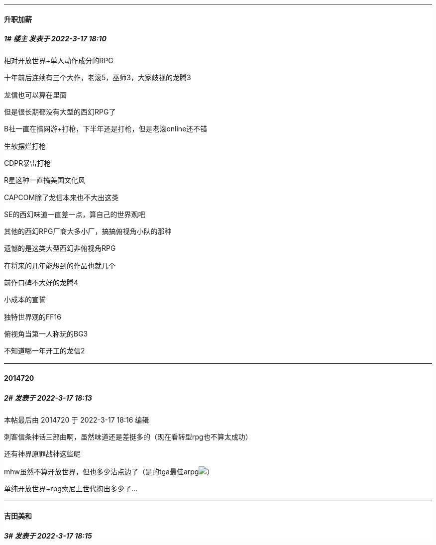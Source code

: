 

*****

####  升职加薪  
##### 1#       楼主       发表于 2022-3-17 18:10

相对开放世界+单人动作成分的RPG

十年前后连续有三个大作，老滚5，巫师3，大家歧视的龙腾3

龙信也可以算在里面

但是很长期都没有大型的西幻RPG了

B社一直在搞网游+打枪，下半年还是打枪，但是老滚online还不错

生软摆烂打枪

CDPR暴雷打枪

R星这种一直搞美国文化风

CAPCOM除了龙信本来也不大出这类

SE的西幻味道一直差一点，算自己的世界观吧

其他的西幻RPG厂商大多小厂，搞搞俯视角小队的那种

遗憾的是这类大型西幻非俯视角RPG

在将来的几年能想到的作品也就几个

前作口碑不大好的龙腾4

小成本的宣誓

独特世界观的FF16

俯视角当第一人称玩的BG3

不知道哪一年开工的龙信2

*****

####  2014720  
##### 2#       发表于 2022-3-17 18:13

 本帖最后由 2014720 于 2022-3-17 18:16 编辑 

刺客信条神话三部曲啊，虽然味道还是差挺多的（现在看转型rpg也不算太成功）

还有神界原罪战神这些呢

mhw虽然不算开放世界，但也多少沾点边了（是的tga最佳arpg<img src="https://static.saraba1st.com/image/smiley/face2017/067.png" referrerpolicy="no-referrer">）

单纯开放世界+rpg索尼上世代掏出多少了…

*****

####  吉田美和  
##### 3#       发表于 2022-3-17 18:15
